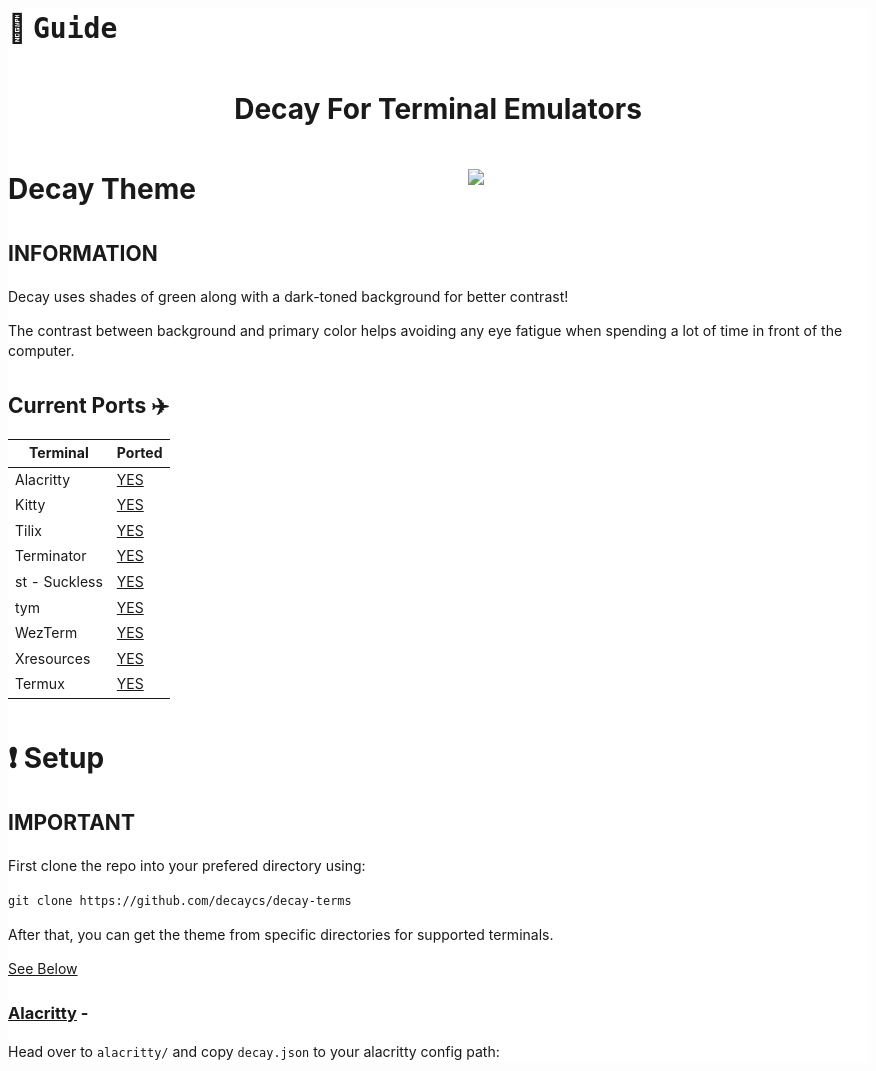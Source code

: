 # :diamond_shape_with_a_dot_inside: <samp>Guide</samp>

<h1 align="center">Decay For Terminal Emulators</h1>

# Decay Theme <img src="./assets/main.png" align="right" width="400px"/>

## INFORMATION

Decay uses shades of green along with a dark-toned background for better contrast!

The contrast between background and primary color helps avoiding any eye fatigue when spending a lot of time in front of the computer.

## Current Ports :airplane:

| Terminal      | Ported                                                             |
| ------------- | ------------------------------------------------------------------ |
| Alacritty     | [YES](https://github.com/decaycs/decay-terms/tree/main/alacritty)  |
| Kitty         | [YES](https://github.com/decaycs/decay-terms/tree/main/kitty)      |
| Tilix         | [YES](https://github.com/decaycs/decay-terms/tree/main/tilix)      |
| Terminator    | [YES](https://github.com/decaycs/decay-terms/tree/main/terminator) |
| st - Suckless | [YES](https://github.com/decaycs/decay-terms/tree/main/st)         |
| tym           | [YES](https://github.com/decaycs/decay-terms/tree/main/tym)        |
| WezTerm       | [YES](https://github.com/decacs/decay-terms/tree/main/wezterm)     |
| Xresources    | [YES](https://github.com/decaycs/decay-terms/tree/main/xresources) |
| Termux        | [YES](https://github.com/decaycs/decay-terms/tree/main/termux)     |

# :heavy_exclamation_mark: Setup

## IMPORTANT

First clone the repo into your prefered directory using:

`git clone https://github.com/decaycs/decay-terms`

After that, you can get the theme from specific directories for supported terminals.

[See Below](#alacritty)

### [Alacritty](https://github.com/alacritty/alacritty) -

Head over to `alacritty/` and copy `decay.json` to your alacritty config path:
